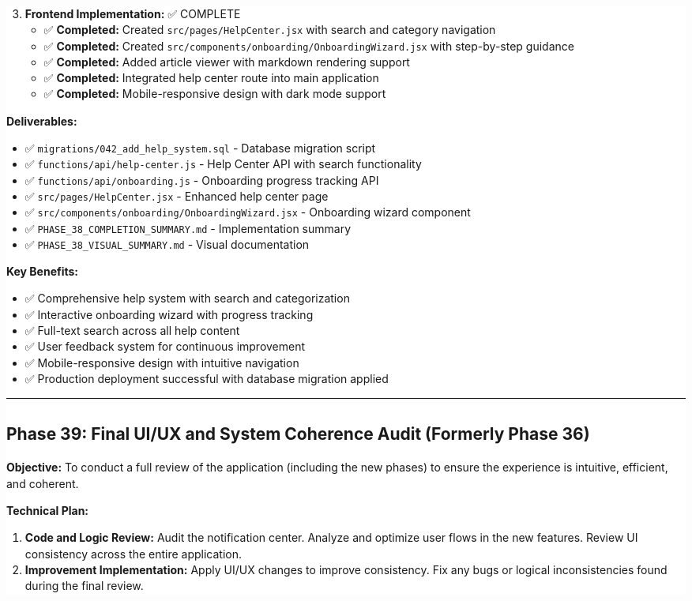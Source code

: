 3. **Frontend Implementation:** ✅ COMPLETE
   * ✅ **Completed:** Created `src/pages/HelpCenter.jsx` with search and category navigation
   * ✅ **Completed:** Created `src/components/onboarding/OnboardingWizard.jsx` with step-by-step guidance
   * ✅ **Completed:** Added article viewer with markdown rendering support
   * ✅ **Completed:** Integrated help center route into main application
   * ✅ **Completed:** Mobile-responsive design with dark mode support

**Deliverables:**
* ✅ `migrations/042_add_help_system.sql` - Database migration script
* ✅ `functions/api/help-center.js` - Help Center API with search functionality
* ✅ `functions/api/onboarding.js` - Onboarding progress tracking API
* ✅ `src/pages/HelpCenter.jsx` - Enhanced help center page
* ✅ `src/components/onboarding/OnboardingWizard.jsx` - Onboarding wizard component
* ✅ `PHASE_38_COMPLETION_SUMMARY.md` - Implementation summary
* ✅ `PHASE_38_VISUAL_SUMMARY.md` - Visual documentation

**Key Benefits:**
- ✅ Comprehensive help system with search and categorization
- ✅ Interactive onboarding wizard with progress tracking
- ✅ Full-text search across all help content
- ✅ User feedback system for continuous improvement
- ✅ Mobile-responsive design with intuitive navigation
- ✅ Production deployment successful with database migration applied

---

## Phase 39: Final UI/UX and System Coherence Audit (Formerly Phase 36)

**Objective:** To conduct a full review of the application (including the new phases) to ensure the experience is intuitive, efficient, and coherent.

**Technical Plan:**
1.  **Code and Logic Review:** Audit the notification center. Analyze and optimize user flows in the new features. Review UI consistency across the entire application.
2.  **Improvement Implementation:** Apply UI/UX changes to improve consistency. Fix any bugs or logical inconsistencies found during the final review.

